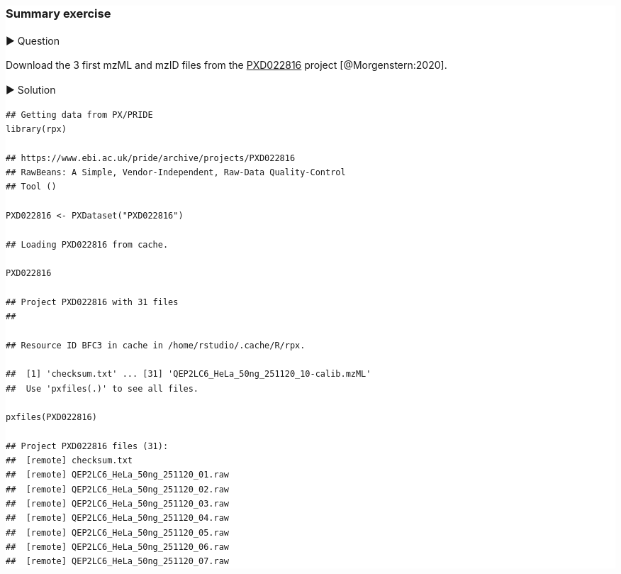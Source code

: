 <p class="solution-end"><span class="fa fa-square-o solution-icon"></span></p>

### Summary exercise

<p class='question-begin'>&#x25BA; Question</p>

Download the 3 first mzML and mzID files from the
[PXD022816](https://www.ebi.ac.uk/pride/archive/projects/PXD022816)
project \[@Morgenstern:2020\].

<p class="question-end"><span class="fa fa-square-o solution-icon"></span></p>

<p class="solution-begin">&#x25BA; Solution<span id='sol-start-20' class="fa fa-plus-square solution-icon clickable" onclick="toggle_visibility('sol-body-20', 'sol-start-20')"></span></p>

    ## Getting data from PX/PRIDE
    library(rpx)

    ## https://www.ebi.ac.uk/pride/archive/projects/PXD022816
    ## RawBeans: A Simple, Vendor-Independent, Raw-Data Quality-Control
    ## Tool ()

    PXD022816 <- PXDataset("PXD022816")

    ## Loading PXD022816 from cache.

    PXD022816

    ## Project PXD022816 with 31 files
    ## 

    ## Resource ID BFC3 in cache in /home/rstudio/.cache/R/rpx.

    ##  [1] 'checksum.txt' ... [31] 'QEP2LC6_HeLa_50ng_251120_10-calib.mzML'
    ##  Use 'pxfiles(.)' to see all files.

    pxfiles(PXD022816)

    ## Project PXD022816 files (31):
    ##  [remote] checksum.txt
    ##  [remote] QEP2LC6_HeLa_50ng_251120_01.raw
    ##  [remote] QEP2LC6_HeLa_50ng_251120_02.raw
    ##  [remote] QEP2LC6_HeLa_50ng_251120_03.raw
    ##  [remote] QEP2LC6_HeLa_50ng_251120_04.raw
    ##  [remote] QEP2LC6_HeLa_50ng_251120_05.raw
    ##  [remote] QEP2LC6_HeLa_50ng_251120_06.raw
    ##  [remote] QEP2LC6_HeLa_50ng_251120_07.raw